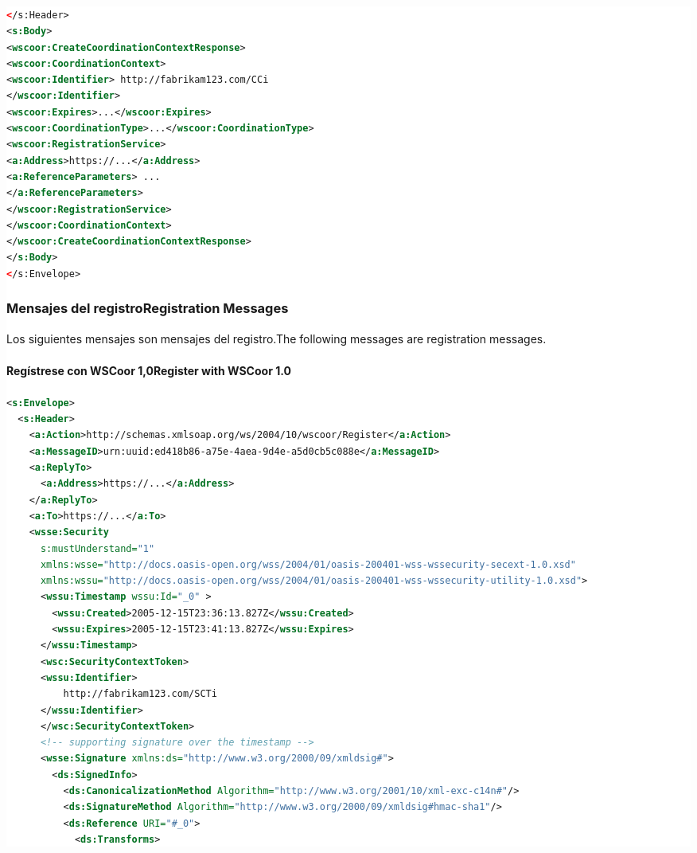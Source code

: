 ```xml  
</s:Header>   
<s:Body>   
<wscoor:CreateCoordinationContextResponse>   
<wscoor:CoordinationContext>   
<wscoor:Identifier> http://fabrikam123.com/CCi  
</wscoor:Identifier>   
<wscoor:Expires>...</wscoor:Expires>  
<wscoor:CoordinationType>...</wscoor:CoordinationType>  
<wscoor:RegistrationService>   
<a:Address>https://...</a:Address>  
<a:ReferenceParameters> ...  
</a:ReferenceParameters>  
</wscoor:RegistrationService>   
</wscoor:CoordinationContext>   
</wscoor:CreateCoordinationContextResponse>   
</s:Body>   
</s:Envelope>  
```  
  
### <a name="registration-messages"></a><span data-ttu-id="a5d25-234">Mensajes del registro</span><span class="sxs-lookup"><span data-stu-id="a5d25-234">Registration Messages</span></span>  
 <span data-ttu-id="a5d25-235">Los siguientes mensajes son mensajes del registro.</span><span class="sxs-lookup"><span data-stu-id="a5d25-235">The following messages are registration messages.</span></span>  
  
#### <a name="register-with-wscoor-10"></a><span data-ttu-id="a5d25-236">Regístrese con WSCoor 1,0</span><span class="sxs-lookup"><span data-stu-id="a5d25-236">Register with WSCoor 1.0</span></span>  
  
```xml  
<s:Envelope>  
  <s:Header>  
    <a:Action>http://schemas.xmlsoap.org/ws/2004/10/wscoor/Register</a:Action>  
    <a:MessageID>urn:uuid:ed418b86-a75e-4aea-9d4e-a5d0cb5c088e</a:MessageID>  
    <a:ReplyTo>  
      <a:Address>https://...</a:Address>        
    </a:ReplyTo>  
    <a:To>https://...</a:To>  
    <wsse:Security   
      s:mustUnderstand="1"   
      xmlns:wsse="http://docs.oasis-open.org/wss/2004/01/oasis-200401-wss-wssecurity-secext-1.0.xsd"  
      xmlns:wssu="http://docs.oasis-open.org/wss/2004/01/oasis-200401-wss-wssecurity-utility-1.0.xsd">  
      <wssu:Timestamp wssu:Id="_0" >  
        <wssu:Created>2005-12-15T23:36:13.827Z</wssu:Created>  
        <wssu:Expires>2005-12-15T23:41:13.827Z</wssu:Expires>  
      </wssu:Timestamp>  
      <wsc:SecurityContextToken>  
      <wssu:Identifier>  
          http://fabrikam123.com/SCTi  
      </wssu:Identifier>  
      </wsc:SecurityContextToken>  
      <!-- supporting signature over the timestamp -->  
      <wsse:Signature xmlns:ds="http://www.w3.org/2000/09/xmldsig#">  
        <ds:SignedInfo>  
          <ds:CanonicalizationMethod Algorithm="http://www.w3.org/2001/10/xml-exc-c14n#"/>  
          <ds:SignatureMethod Algorithm="http://www.w3.org/2000/09/xmldsig#hmac-sha1"/>  
          <ds:Reference URI="#_0">  
            <ds:Transforms>  
```